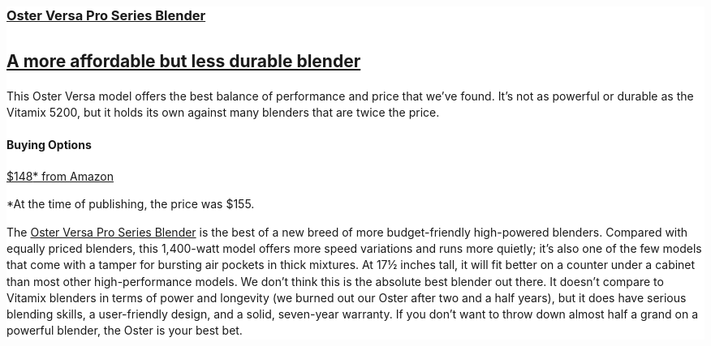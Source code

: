 <div class="b3219723">

### [Oster Versa Pro Series Blender](https://www.nytimes3xbfgragh.onion/wirecutter/out/link/3754/162049/4/109195?merchant=Amazon "Oster Versa Pro Series Blender")

## [A more affordable but less durable blender](https://www.nytimes3xbfgragh.onion/wirecutter/out/link/3754/162049/4/109195?merchant=Amazon "A more affordable but less durable blender")

This Oster Versa model offers the best balance of performance and price
that we’ve found. It’s not as powerful or durable as the Vitamix 5200,
but it holds its own against many blenders that are twice the
price.

<div data-scp="callout_sources">

#### Buying Options

<div class="bf50d2e4 product-pricebox-0" data-source-id-order="0" data-country-code="US">

[<span>$148</span>\* from
<span>Amazon</span>](https://www.nytimes3xbfgragh.onion/wirecutter/out/link/3754/162049/4/109195?merchant=Amazon)

</div>

\*At the time of publishing, the price was $155.

</div>

</div>

</div>

</div>

</div>

<div class="da3e4245" data-scp="callout_pointer">

</div>

</div>

The [Oster Versa Pro Series
Blender](https://www.nytimes3xbfgragh.onion/wirecutter/out/link/3754/162049/4/69780/?merchant=Amazon)
is the best of a new breed of more budget-friendly high-powered
blenders. Compared with equally priced blenders, this 1,400-watt model
offers more speed variations and runs more quietly; it’s also one of the
few models that come with a tamper for bursting air pockets in thick
mixtures. At 17½ inches tall, it will fit better on a counter under a
cabinet than most other high-performance models. We don’t think this is
the absolute best blender out there. It doesn’t compare to Vitamix
blenders in terms of power and longevity (we burned out our Oster after
two and a half years), but it does have serious blending skills, a
user-friendly design, and a solid, seven-year warranty. If you don’t
want to throw down almost half a grand on a powerful blender, the Oster
is your best
bet.
